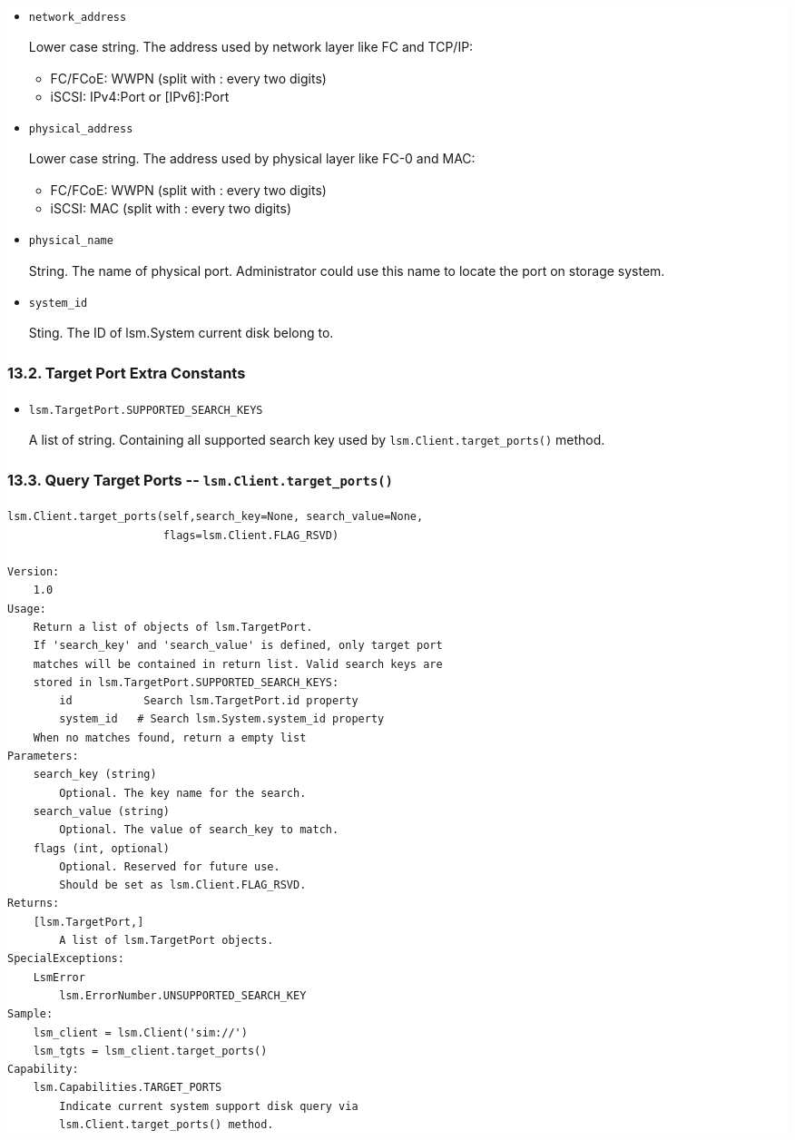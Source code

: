 * `network_address`

    Lower case string. The address used by network layer like FC and
    TCP/IP:
    * FC/FCoE: WWPN (split with : every two digits)
    * iSCSI: IPv4:Port or [IPv6]:Port

* `physical_address`

    Lower case string. The address used by physical layer like FC-0 and
    MAC:
    * FC/FCoE: WWPN (split with : every two digits)
    * iSCSI: MAC (split with : every two digits)

* `physical_name`

    String. The name of physical port. Administrator could use this name
    to locate the port on storage system.

* `system_id`

    Sting. The ID of lsm.System current disk belong to.

### 13.2. Target Port Extra Constants

* `lsm.TargetPort.SUPPORTED_SEARCH_KEYS`

    A list of string. Containing all supported search key used by
    `lsm.Client.target_ports()` method.

### 13.3. Query Target Ports -- `lsm.Client.target_ports()`


```rst
lsm.Client.target_ports(self,search_key=None, search_value=None,
                        flags=lsm.Client.FLAG_RSVD)

Version:
    1.0
Usage:
    Return a list of objects of lsm.TargetPort.
    If 'search_key' and 'search_value' is defined, only target port
    matches will be contained in return list. Valid search keys are
    stored in lsm.TargetPort.SUPPORTED_SEARCH_KEYS:
        id           Search lsm.TargetPort.id property
        system_id   # Search lsm.System.system_id property
    When no matches found, return a empty list
Parameters:
    search_key (string)
        Optional. The key name for the search.
    search_value (string)
        Optional. The value of search_key to match.
    flags (int, optional)
        Optional. Reserved for future use.
        Should be set as lsm.Client.FLAG_RSVD.
Returns:
    [lsm.TargetPort,]
        A list of lsm.TargetPort objects.
SpecialExceptions:
    LsmError
        lsm.ErrorNumber.UNSUPPORTED_SEARCH_KEY
Sample:
    lsm_client = lsm.Client('sim://')
    lsm_tgts = lsm_client.target_ports()
Capability:
    lsm.Capabilities.TARGET_PORTS
        Indicate current system support disk query via
        lsm.Client.target_ports() method.
```

[1]: user_guide.html
[01]: #1.-connection----lsm.client
[0101]: #1.1.-make-connection----lsm.client()
[0102]: #1.2.-close-connection----lsm.client.close()
[02]: #2.-capability----lsm.capabilities
[0201]: #2.1.-query-capabilities----lsm.client.capabilities()
[0202]: #2.2.-check-capability----lsm.capabilities.supported()
[03]: #3.-system----lsm.system
[0301]: #3.1.-system-properties
[0302]: #3.2.-query-systems----lsm.client.systems()
[04]: #4.-pool----lsm.pool
[0401]: #4.1.-pool-properties
[0402]: #4.2.-pool-extra-constants
[0403]: #4.3.-query-pools----lsm.client.pools()
[0404]: #4.4.-query-pool-membership----lsm.client.pool_member_info()
[05]: #5.-disk----lsm.disk
[0501]: #5.1.-disk-properties
[0502]: #5.2.-disk-extra-constants
[0503]: #5.3.-query-disks----lsm.client.disks()
[06]: #6.-volume----lsm.volume
[0601]: #6.1.-volume-properties
[0602]: #6.2.-volume-extra-constants
[0603]: #6.3.-query-volume----lsm.client.volumes()
[0604]: #6.4.-create-volume----lsm.client.volume_create()
[0605]: #6.5.-delete-volume----lsm.client.volume_delete()
[0606]: #6.6.-resize-volume----lsm.client.volume_resize()
[0607]: #6.7.-enable-volume----lsm.client.volume_enable()
[0608]: #6.8.-disable-volume----lsm.client.volume_disable()
[0611]: #6.11.-create-raid-volume----lsm.client.volume_raid_create()
[07]: #7.-access-group----lsm.accessgroup
[0701]: #7.1.-access-group-properties
[0702]: #7.2.-access-group-extra-constants
[0703]: #7.3.-query-access-group----lsm.client.access_groups()
[0704]: #7.4.-create-access-group----lsm.client.access_group_create()
[0705]: #7.5.-delete-access-group----lsm.client.access_group_delete()
[08]: #8.-volume-mask
[0803]: #8.3.-volume-mask----lsm.client.volume_mask()
[0804]: #8.4.-volume-unmask----lsm.client.volume_unmask()
[09]: #9.-volume-replication
[10]: #10.-iscsi-authentication
[11]: #11.-file-system----lsm.filesystem
[12]: #12.-nfs-export----lsm.nfsexport
[13]: #13.-target-port----lsm.targetport
[1301]: #13.1.-target-port-properties
[1302]: #13.2.-target-port-extra-constants
[1303]: #13.3.-query-target-ports----lsm.client.target_ports()
[aa]: #appendix.a-asynchronous-job-control
[aa01]: #appendix.a.1-query-a-job----lsm.client.job_status()
[aa02]: #appendix.a.2-sample-code-to-wait-a-job
[ab]: #appendix.b-bit-map
[ac]: #appendix.c-lsm-static-methods
[ac01]: #appendix.c.1-lsm.size_bytes_2_size_human()
[ac02]: #appendix.c.2-lsm.size_human_2_size_bytes()
[ad]: #appendix.d-exceptions----lsm.lsmerror